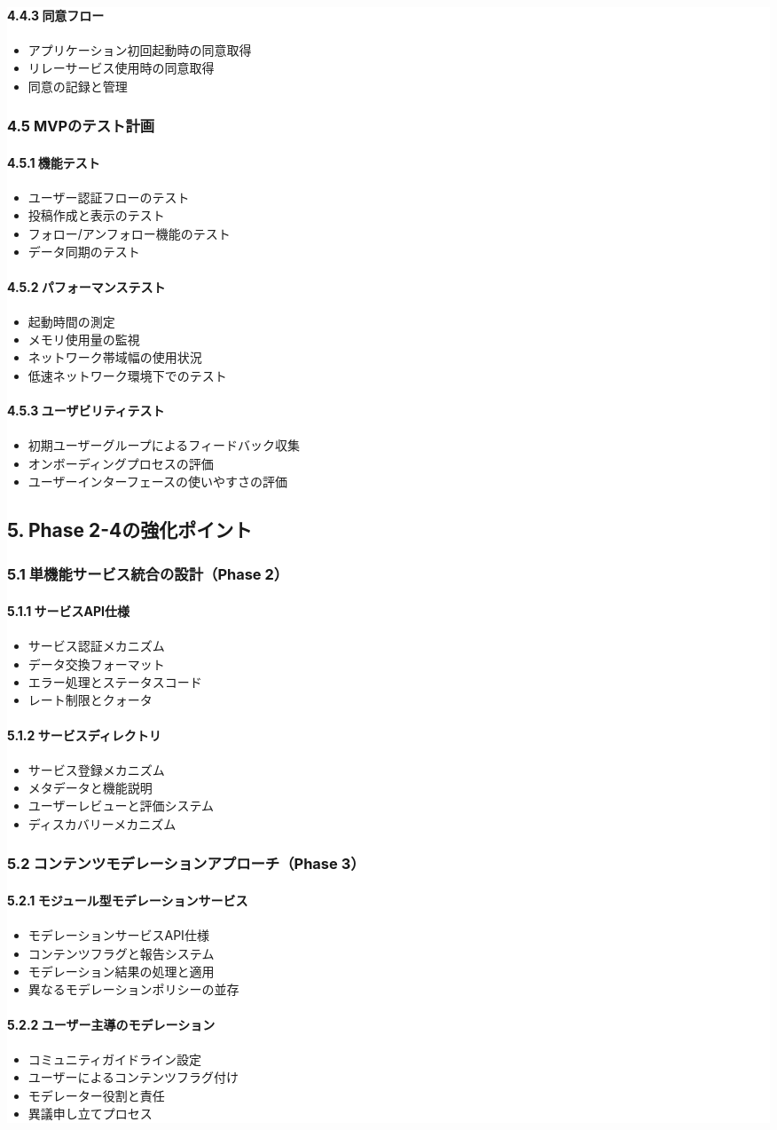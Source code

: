 #### 4.4.3 同意フロー
- アプリケーション初回起動時の同意取得
- リレーサービス使用時の同意取得
- 同意の記録と管理

### 4.5 MVPのテスト計画

#### 4.5.1 機能テスト
- ユーザー認証フローのテスト
- 投稿作成と表示のテスト
- フォロー/アンフォロー機能のテスト
- データ同期のテスト

#### 4.5.2 パフォーマンステスト
- 起動時間の測定
- メモリ使用量の監視
- ネットワーク帯域幅の使用状況
- 低速ネットワーク環境下でのテスト

#### 4.5.3 ユーザビリティテスト
- 初期ユーザーグループによるフィードバック収集
- オンボーディングプロセスの評価
- ユーザーインターフェースの使いやすさの評価

## 5. Phase 2-4の強化ポイント

### 5.1 単機能サービス統合の設計（Phase 2）

#### 5.1.1 サービスAPI仕様
- サービス認証メカニズム
- データ交換フォーマット
- エラー処理とステータスコード
- レート制限とクォータ

#### 5.1.2 サービスディレクトリ
- サービス登録メカニズム
- メタデータと機能説明
- ユーザーレビューと評価システム
- ディスカバリーメカニズム

### 5.2 コンテンツモデレーションアプローチ（Phase 3）

#### 5.2.1 モジュール型モデレーションサービス
- モデレーションサービスAPI仕様
- コンテンツフラグと報告システム
- モデレーション結果の処理と適用
- 異なるモデレーションポリシーの並存

#### 5.2.2 ユーザー主導のモデレーション
- コミュニティガイドライン設定
- ユーザーによるコンテンツフラグ付け
- モデレーター役割と責任
- 異議申し立てプロセス
